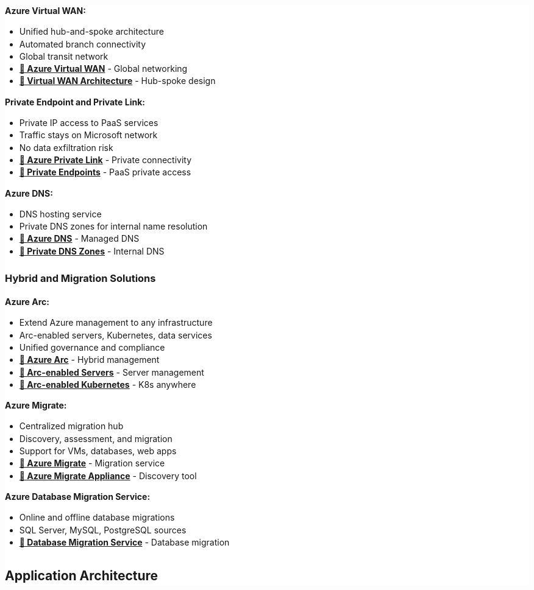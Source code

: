 **Azure Virtual WAN:**
- Unified hub-and-spoke architecture
- Automated branch connectivity
- Global transit network
- **[📖 Azure Virtual WAN](https://learn.microsoft.com/azure/virtual-wan/virtual-wan-about)** - Global networking
- **[📖 Virtual WAN Architecture](https://learn.microsoft.com/azure/virtual-wan/virtual-wan-global-transit-network-architecture)** - Hub-spoke design

**Private Endpoint and Private Link:**
- Private IP access to PaaS services
- Traffic stays on Microsoft network
- No data exfiltration risk
- **[📖 Azure Private Link](https://learn.microsoft.com/azure/private-link/private-link-overview)** - Private connectivity
- **[📖 Private Endpoints](https://learn.microsoft.com/azure/private-link/private-endpoint-overview)** - PaaS private access

**Azure DNS:**
- DNS hosting service
- Private DNS zones for internal name resolution
- **[📖 Azure DNS](https://learn.microsoft.com/azure/dns/dns-overview)** - Managed DNS
- **[📖 Private DNS Zones](https://learn.microsoft.com/azure/dns/private-dns-overview)** - Internal DNS

### Hybrid and Migration Solutions

**Azure Arc:**
- Extend Azure management to any infrastructure
- Arc-enabled servers, Kubernetes, data services
- Unified governance and compliance
- **[📖 Azure Arc](https://learn.microsoft.com/azure/azure-arc/overview)** - Hybrid management
- **[📖 Arc-enabled Servers](https://learn.microsoft.com/azure/azure-arc/servers/overview)** - Server management
- **[📖 Arc-enabled Kubernetes](https://learn.microsoft.com/azure/azure-arc/kubernetes/overview)** - K8s anywhere

**Azure Migrate:**
- Centralized migration hub
- Discovery, assessment, and migration
- Support for VMs, databases, web apps
- **[📖 Azure Migrate](https://learn.microsoft.com/azure/migrate/migrate-services-overview)** - Migration service
- **[📖 Azure Migrate Appliance](https://learn.microsoft.com/azure/migrate/migrate-appliance)** - Discovery tool

**Azure Database Migration Service:**
- Online and offline database migrations
- SQL Server, MySQL, PostgreSQL sources
- **[📖 Database Migration Service](https://learn.microsoft.com/azure/dms/dms-overview)** - Database migration

## Application Architecture
